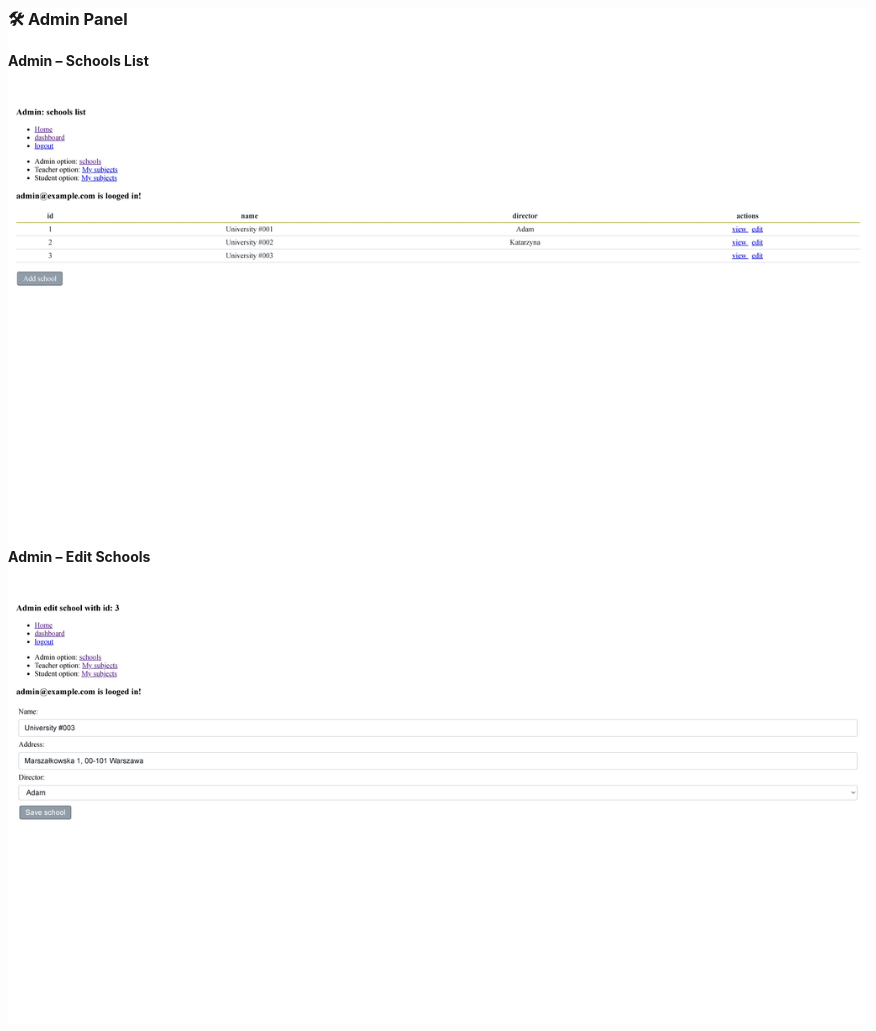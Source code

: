 ### 🛠️ Admin Panel

#### Admin – Schools List
![admin_list_school](screenshots/Admin_schools_list.jpg)

#### Admin – Edit Schools
![admin_edit_school](screenshots/Admin_edit_school.jpg)
